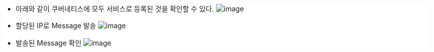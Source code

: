 
- 아래와 같이 쿠버네티스에 모두 서비스로 등록된 것을 확인할 수 있다.
![image](https://user-images.githubusercontent.com/63028469/80063704-72ad9a80-8571-11ea-873d-3bdbef527d64.png)


- 할당된 IP로 Message 발송
![image](https://user-images.githubusercontent.com/63028469/80064768-d46f0400-8573-11ea-8dd4-eabbb7d1ae86.png)

- 발송된 Message 확인
![image](https://user-images.githubusercontent.com/63028469/80064826-f8324a00-8573-11ea-8b45-d5789d1457ad.png)





